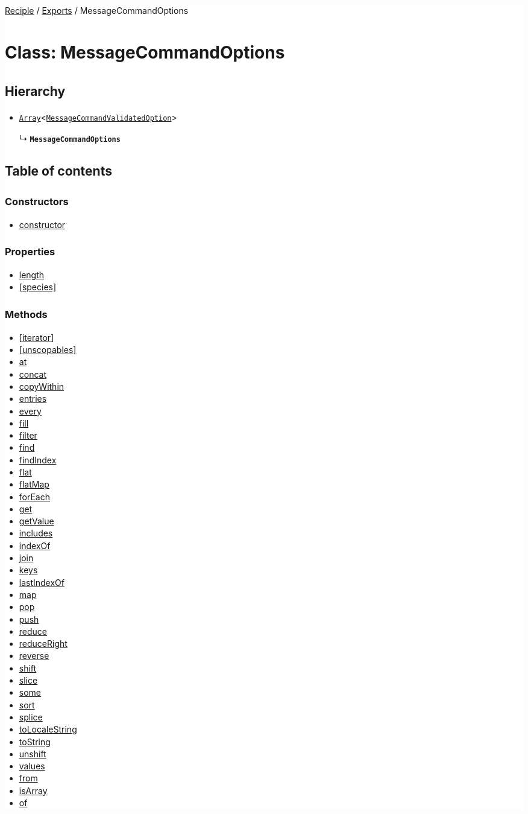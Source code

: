 [Reciple](../README.md) / [Exports](../modules.md) / MessageCommandOptions

# Class: MessageCommandOptions

## Hierarchy

- [`Array`]( https://developer.mozilla.org/en-US/docs/Web/JavaScript/Reference/Global_Objects/Array )<[`MessageCommandValidatedOption`](../interfaces/MessageCommandValidatedOption.md)\>

  ↳ **`MessageCommandOptions`**

## Table of contents

### Constructors

- [constructor](MessageCommandOptions.md#constructor)

### Properties

- [length](MessageCommandOptions.md#length)
- [[species]](MessageCommandOptions.md#[species])

### Methods

- [[iterator]](MessageCommandOptions.md#[iterator])
- [[unscopables]](MessageCommandOptions.md#[unscopables])
- [at](MessageCommandOptions.md#at)
- [concat](MessageCommandOptions.md#concat)
- [copyWithin](MessageCommandOptions.md#copywithin)
- [entries](MessageCommandOptions.md#entries)
- [every](MessageCommandOptions.md#every)
- [fill](MessageCommandOptions.md#fill)
- [filter](MessageCommandOptions.md#filter)
- [find](MessageCommandOptions.md#find)
- [findIndex](MessageCommandOptions.md#findindex)
- [flat](MessageCommandOptions.md#flat)
- [flatMap](MessageCommandOptions.md#flatmap)
- [forEach](MessageCommandOptions.md#foreach)
- [get](MessageCommandOptions.md#get)
- [getValue](MessageCommandOptions.md#getvalue)
- [includes](MessageCommandOptions.md#includes)
- [indexOf](MessageCommandOptions.md#indexof)
- [join](MessageCommandOptions.md#join)
- [keys](MessageCommandOptions.md#keys)
- [lastIndexOf](MessageCommandOptions.md#lastindexof)
- [map](MessageCommandOptions.md#map)
- [pop](MessageCommandOptions.md#pop)
- [push](MessageCommandOptions.md#push)
- [reduce](MessageCommandOptions.md#reduce)
- [reduceRight](MessageCommandOptions.md#reduceright)
- [reverse](MessageCommandOptions.md#reverse)
- [shift](MessageCommandOptions.md#shift)
- [slice](MessageCommandOptions.md#slice)
- [some](MessageCommandOptions.md#some)
- [sort](MessageCommandOptions.md#sort)
- [splice](MessageCommandOptions.md#splice)
- [toLocaleString](MessageCommandOptions.md#tolocalestring)
- [toString](MessageCommandOptions.md#tostring)
- [unshift](MessageCommandOptions.md#unshift)
- [values](MessageCommandOptions.md#values)
- [from](MessageCommandOptions.md#from)
- [isArray](MessageCommandOptions.md#isarray)
- [of](MessageCommandOptions.md#of)